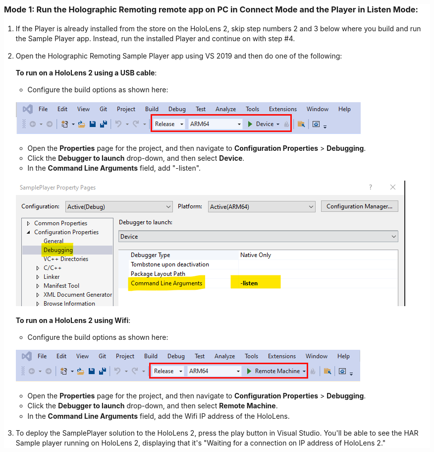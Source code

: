 ### Mode 1: Run the Holographic Remoting remote app on PC in Connect Mode and the Player in Listen Mode:

1. If the Player is already installed from the store on the HoloLens 2, skip step numbers 2 and 3 below where you build and run the Sample Player app. Instead, run the installed Player and continue on with step #4.

1. Open the Holographic Remoting Sample Player app using VS 2019 and then do one of the following:

    **To run on a HoloLens 2 using a USB cable**:
    
    - Configure the build options as shown here:

    ![Screen shot of the Visual Studio build settings for if the user is connected via USB cable.](images/har-sample-player-run-sol.png)

    - Open the **Properties** page for the project, and then navigate to **Configuration Properties** > **Debugging**.
    - Click the **Debugger to launch** drop-down, and then select **Device**.
    - In the **Command Line Arguments** field, add "-listen".

    ![Screenshot of the command line arguments for building using a USB cable.](images/har-sample-player-listening.png)

    **To run on a HoloLens 2 using Wifi**:

    - Configure the build options as shown here:

    ![Screen shot of the Visual Studio build settings for if the user building to the HoloLens using Wifi.](images/041-build-settings-for-wifi.png)

    - Open the **Properties** page for the project, and then navigate to **Configuration Properties** > **Debugging**.
    - Click the **Debugger to launch** drop-down, and then select **Remote Machine**.
    - In the **Command Line Arguments** field, add the Wifi IP address of the HoloLens.

1. To deploy the SamplePlayer solution to the HoloLens 2, press the play button in Visual Studio. You'll be able to see the HAR Sample player running on HoloLens 2, displaying that it's "Waiting for a connection on IP address of HoloLens 2."
